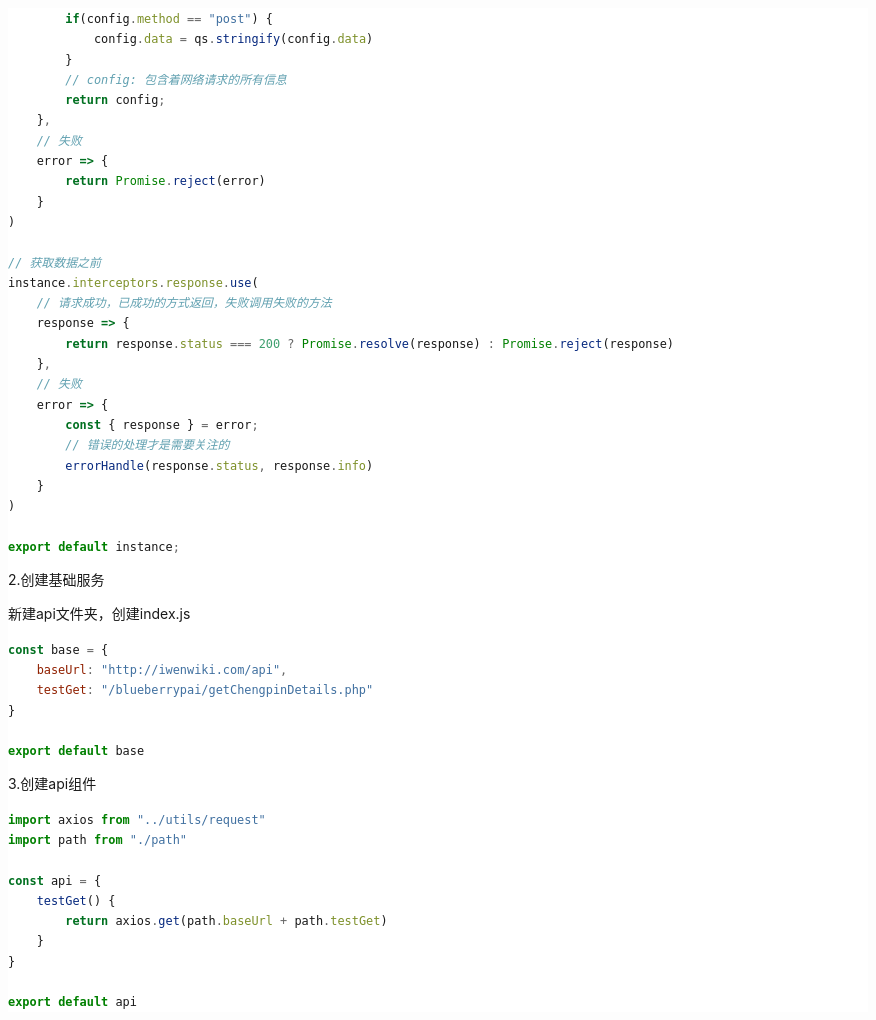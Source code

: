 ```js
        if(config.method == "post") {
            config.data = qs.stringify(config.data)
        }
        // config: 包含着网络请求的所有信息
        return config;
    },
    // 失败
    error => {
        return Promise.reject(error)
    }
)

// 获取数据之前
instance.interceptors.response.use(
    // 请求成功，已成功的方式返回，失败调用失败的方法
    response => {
        return response.status === 200 ? Promise.resolve(response) : Promise.reject(response)
    },
    // 失败
    error => {
        const { response } = error;
        // 错误的处理才是需要关注的
        errorHandle(response.status, response.info)
    }
)

export default instance;
```

2.创建基础服务

新建api文件夹，创建index.js

```js
const base = {
    baseUrl: "http://iwenwiki.com/api",
    testGet: "/blueberrypai/getChengpinDetails.php"
}

export default base
```

3.创建api组件

```js
import axios from "../utils/request"
import path from "./path"

const api = {
    testGet() {
        return axios.get(path.baseUrl + path.testGet)
    }
}

export default api
```
